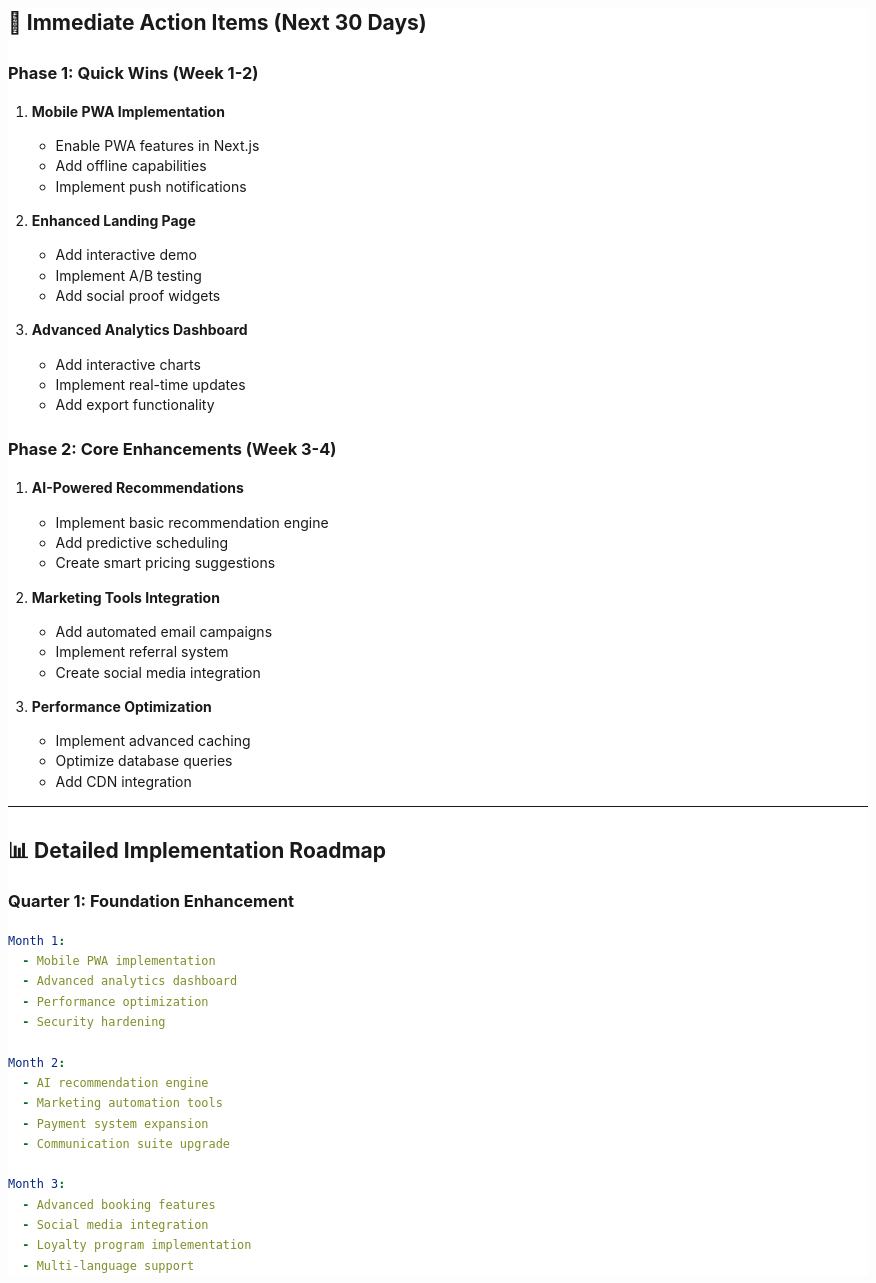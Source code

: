 
## 🎯 Immediate Action Items (Next 30 Days)

### **Phase 1: Quick Wins** (Week 1-2)
1. **Mobile PWA Implementation**
   - Enable PWA features in Next.js
   - Add offline capabilities
   - Implement push notifications

2. **Enhanced Landing Page**
   - Add interactive demo
   - Implement A/B testing
   - Add social proof widgets

3. **Advanced Analytics Dashboard**
   - Add interactive charts
   - Implement real-time updates
   - Add export functionality

### **Phase 2: Core Enhancements** (Week 3-4)
1. **AI-Powered Recommendations**
   - Implement basic recommendation engine
   - Add predictive scheduling
   - Create smart pricing suggestions

2. **Marketing Tools Integration**
   - Add automated email campaigns
   - Implement referral system
   - Create social media integration

3. **Performance Optimization**
   - Implement advanced caching
   - Optimize database queries
   - Add CDN integration

---

## 📊 Detailed Implementation Roadmap

### **Quarter 1: Foundation Enhancement**
```yaml
Month 1:
  - Mobile PWA implementation
  - Advanced analytics dashboard
  - Performance optimization
  - Security hardening

Month 2:
  - AI recommendation engine
  - Marketing automation tools
  - Payment system expansion
  - Communication suite upgrade

Month 3:
  - Advanced booking features
  - Social media integration
  - Loyalty program implementation
  - Multi-language support
```
